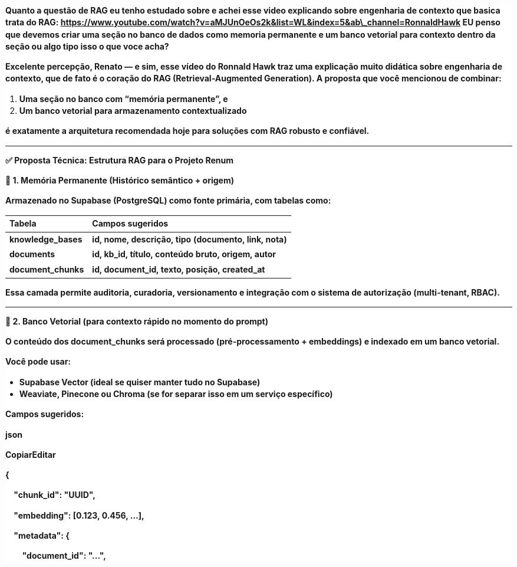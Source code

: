 ﻿**Quanto a questão de RAG eu tenho estudado sobre e achei esse video explicando sobre engenharia de contexto que basica trata do RAG: https://www.youtube.com/watch?v=aMJUnOeOs2k&list=WL&index=5&ab\_channel=RonnaldHawk EU penso que devemos criar uma seção no banco de dados como memoria permanente e um banco vetorial para contexto dentro da seção ou algo tipo isso o que voce acha?**

**Excelente percepção, Renato — e sim, esse vídeo do Ronnald Hawk traz uma explicação muito didática sobre engenharia de contexto, que de fato é o coração do RAG (Retrieval-Augmented Generation). A proposta que você mencionou de combinar:**

1. **Uma seção no banco com “memória permanente”, e**
1. **Um banco vetorial para armazenamento contextualizado**

**é exatamente a arquitetura recomendada hoje para soluções com RAG robusto e confiável.**

-----
**✅ Proposta Técnica: Estrutura RAG para o Projeto Renum**

**🔹 1. Memória Permanente (Histórico semântico + origem)**

**Armazenado no Supabase (PostgreSQL) como fonte primária, com tabelas como:**

|**Tabela**|**Campos sugeridos**|
| :- | :- |
|**knowledge\_bases**|**id, nome, descrição, tipo (documento, link, nota)**|
|**documents**|**id, kb\_id, título, conteúdo bruto, origem, autor**|
|**document\_chunks**|**id, document\_id, texto, posição, created\_at**|

**Essa camada permite auditoria, curadoria, versionamento e integração com o sistema de autorização (multi-tenant, RBAC).**

-----
**🔹 2. Banco Vetorial (para contexto rápido no momento do prompt)**

**O conteúdo dos document\_chunks será processado (pré-processamento + embeddings) e indexado em um banco vetorial.**

**Você pode usar:**

- **Supabase Vector (ideal se quiser manter tudo no Supabase)**
- **Weaviate, Pinecone ou Chroma (se for separar isso em um serviço específico)**

**Campos sugeridos:**

**json**

**CopiarEditar**

**{**

`  `**"chunk\_id": "UUID",**

`  `**"embedding": [0.123, 0.456, ...],**

`  `**"metadata": {**

`    `**"document\_id": "...",**
